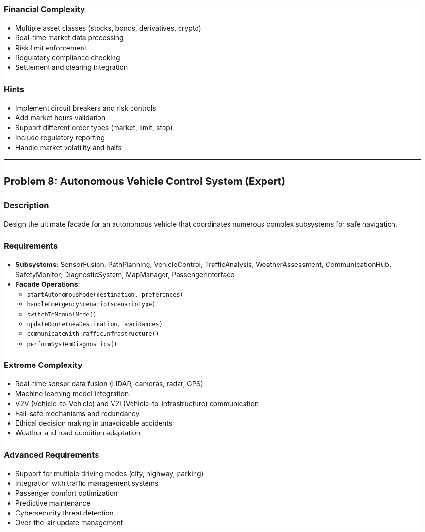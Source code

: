### Financial Complexity
- Multiple asset classes (stocks, bonds, derivatives, crypto)
- Real-time market data processing
- Risk limit enforcement
- Regulatory compliance checking
- Settlement and clearing integration

### Hints
- Implement circuit breakers and risk controls
- Add market hours validation
- Support different order types (market, limit, stop)
- Include regulatory reporting
- Handle market volatility and halts

---

## Problem 8: Autonomous Vehicle Control System (Expert)

### Description
Design the ultimate facade for an autonomous vehicle that coordinates numerous complex subsystems for safe navigation.

### Requirements
- **Subsystems**: SensorFusion, PathPlanning, VehicleControl, TrafficAnalysis, WeatherAssessment, CommunicationHub, SafetyMonitor, DiagnosticSystem, MapManager, PassengerInterface
- **Facade Operations**:
  - `startAutonomousMode(destination, preferences)`
  - `handleEmergencyScenario(scenarioType)`
  - `switchToManualMode()`
  - `updateRoute(newDestination, avoidances)`
  - `communicateWithTrafficInfrastructure()`
  - `performSystemDiagnostics()`

### Extreme Complexity
- Real-time sensor data fusion (LIDAR, cameras, radar, GPS)
- Machine learning model integration
- V2V (Vehicle-to-Vehicle) and V2I (Vehicle-to-Infrastructure) communication
- Fail-safe mechanisms and redundancy
- Ethical decision making in unavoidable accidents
- Weather and road condition adaptation

### Advanced Requirements
- Support for multiple driving modes (city, highway, parking)
- Integration with traffic management systems
- Passenger comfort optimization
- Predictive maintenance
- Cybersecurity threat detection
- Over-the-air update management
